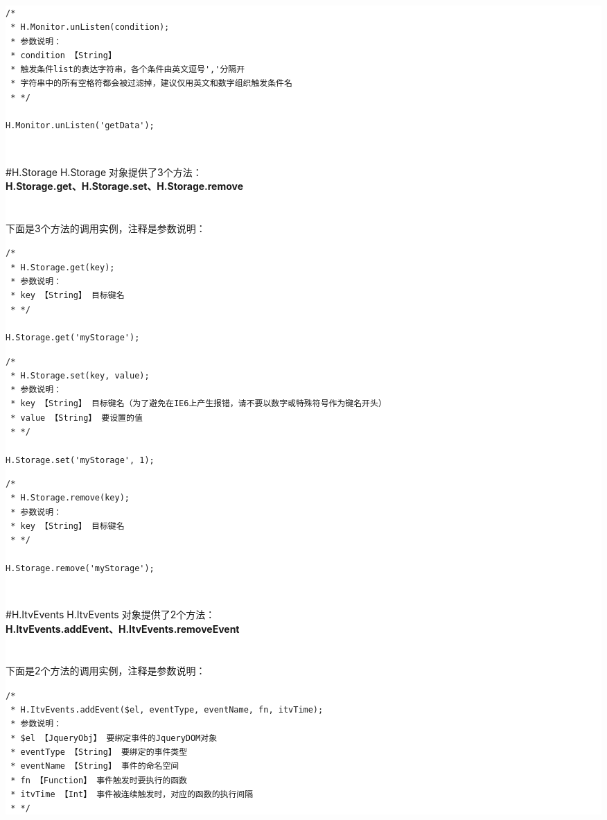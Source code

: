 ```
/*
 * H.Monitor.unListen(condition);
 * 参数说明：
 * condition 【String】
 * 触发条件list的表达字符串，各个条件由英文逗号','分隔开
 * 字符串中的所有空格符都会被过滤掉，建议仅用英文和数字组织触发条件名
 * */

H.Monitor.unListen('getData');
```

<br />

#<a name="Storage"></a>H.Storage
H.Storage 对象提供了3个方法：<br />
**H.Storage.get、H.Storage.set、H.Storage.remove**<br />
<br /><br />
下面是3个方法的调用实例，注释是参数说明：
```
/*
 * H.Storage.get(key);
 * 参数说明：
 * key 【String】 目标键名
 * */

H.Storage.get('myStorage');
```

```
/*
 * H.Storage.set(key, value);
 * 参数说明：
 * key 【String】 目标键名（为了避免在IE6上产生报错，请不要以数字或特殊符号作为键名开头）
 * value 【String】 要设置的值
 * */

H.Storage.set('myStorage', 1);
```

```
/*
 * H.Storage.remove(key);
 * 参数说明：
 * key 【String】 目标键名
 * */

H.Storage.remove('myStorage');
```

<br />

#<a name="ItvEvents"></a>H.ItvEvents
H.ItvEvents 对象提供了2个方法：<br />
**H.ItvEvents.addEvent、H.ItvEvents.removeEvent**<br />
<br /><br />
下面是2个方法的调用实例，注释是参数说明：
```
/*
 * H.ItvEvents.addEvent($el, eventType, eventName, fn, itvTime);
 * 参数说明：
 * $el 【JqueryObj】 要绑定事件的JqueryDOM对象
 * eventType 【String】 要绑定的事件类型
 * eventName 【String】 事件的命名空间
 * fn 【Function】 事件触发时要执行的函数
 * itvTime 【Int】 事件被连续触发时，对应的函数的执行间隔
 * */

```